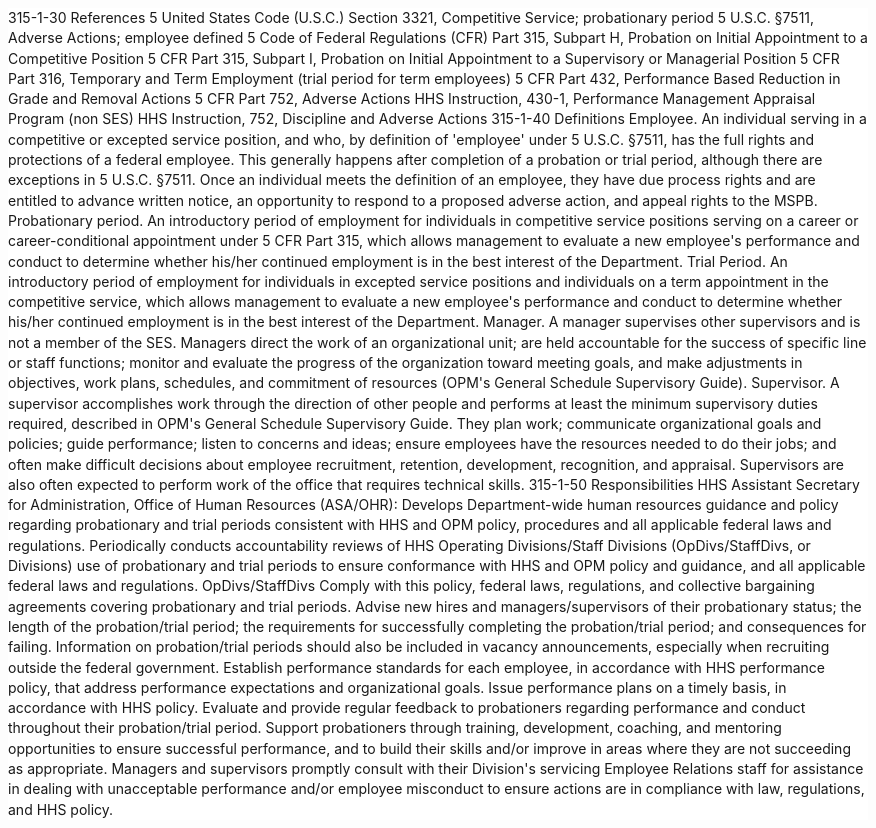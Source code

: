 315-1-30  References
5 United States Code (U.S.C.) Section 3321, Competitive Service; probationary period 
5 U.S.C. §7511, Adverse Actions; employee defined 
5 Code of Federal Regulations (CFR) Part 315, Subpart H, Probation on Initial Appointment to a Competitive Position
5 CFR Part 315, Subpart I, Probation on Initial Appointment to a Supervisory or Managerial Position
5 CFR Part 316, Temporary and Term Employment (trial period for term employees)
5 CFR Part 432, Performance Based Reduction in Grade and Removal Actions
5 CFR Part 752, Adverse Actions
HHS Instruction, 430-1, Performance Management Appraisal Program (non SES)
HHS Instruction, 752, Discipline and Adverse Actions
315-1-40  Definitions
Employee. An individual serving in a competitive or excepted service position, and who, by definition of 'employee' under 5 U.S.C. §7511, has the full rights and protections of a federal employee. This generally happens after completion of a probation or trial period, although there are exceptions in 5 U.S.C. §7511. Once an individual meets the definition of an employee, they have due process rights and are entitled to advance written notice, an opportunity to respond to a proposed adverse action, and appeal rights to the MSPB.
Probationary period. An introductory period of employment for individuals in competitive service positions serving on a career or career-conditional appointment under 5 CFR Part 315, which allows management to evaluate a new employee's performance and conduct to determine whether his/her continued employment is in the best interest of the Department.
Trial Period. An introductory period of employment for individuals in excepted service positions and individuals on a term appointment in the competitive service, which allows management to evaluate a new employee's performance and conduct to determine whether his/her continued employment is in the best interest of the Department.
Manager. A manager supervises other supervisors and is not a member of the SES. Managers direct the work of an organizational unit; are held accountable for the success of specific line or staff functions; monitor and evaluate the progress of the organization toward meeting goals, and make adjustments in objectives, work plans, schedules, and commitment of resources (OPM's General Schedule Supervisory Guide).
Supervisor. A supervisor accomplishes work through the direction of other people and performs at least the minimum supervisory duties required, described in OPM's General Schedule Supervisory Guide. They plan work; communicate organizational goals and policies; guide performance; listen to concerns and ideas; ensure employees have the resources needed to do their jobs; and often make difficult decisions about employee recruitment, retention, development, recognition, and appraisal. Supervisors are also often expected to perform work of the office that requires technical skills.
315-1-50  Responsibilities
HHS Assistant Secretary for Administration, Office of Human Resources (ASA/OHR):
Develops Department-wide human resources guidance and policy regarding probationary and trial periods consistent with HHS and OPM policy, procedures and all applicable federal laws and regulations.
Periodically conducts accountability reviews of HHS Operating Divisions/Staff Divisions (OpDivs/StaffDivs, or Divisions) use of probationary and trial periods to ensure conformance with HHS and OPM policy and guidance, and all applicable federal laws and regulations.
OpDivs/StaffDivs
Comply with this policy, federal laws, regulations, and collective bargaining agreements covering probationary and trial periods.
Advise new hires and managers/supervisors of their probationary status; the length of the probation/trial period; the requirements for successfully completing the probation/trial period; and consequences for failing.  Information on probation/trial periods should also be included in vacancy announcements, especially when recruiting outside the federal government.
Establish performance standards for each employee, in accordance with HHS performance policy, that address performance expectations and organizational goals.
Issue performance plans on a timely basis, in accordance with HHS policy.
Evaluate and provide regular feedback to probationers regarding performance and conduct throughout their probation/trial period.
Support probationers through training, development, coaching, and mentoring opportunities to ensure successful performance, and to build their skills and/or improve in areas where they are not succeeding as appropriate.
Managers and supervisors promptly consult with their Division's servicing Employee Relations staff for assistance in dealing with unacceptable performance and/or employee misconduct to ensure actions are in compliance with law, regulations, and HHS policy.
